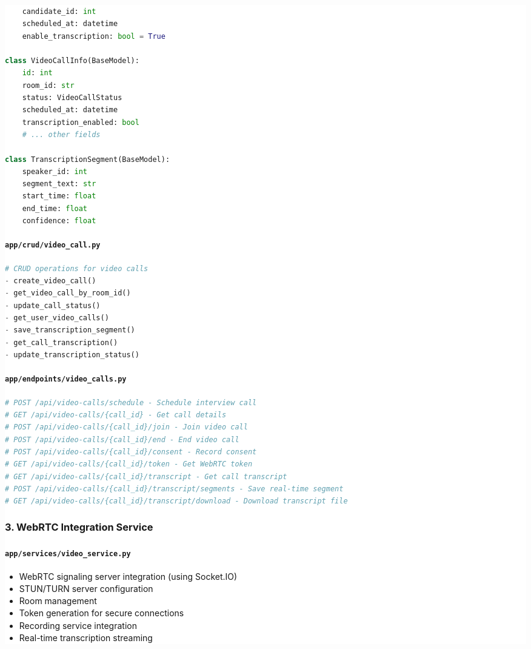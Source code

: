 ```python
    candidate_id: int
    scheduled_at: datetime
    enable_transcription: bool = True

class VideoCallInfo(BaseModel):
    id: int
    room_id: str
    status: VideoCallStatus
    scheduled_at: datetime
    transcription_enabled: bool
    # ... other fields

class TranscriptionSegment(BaseModel):
    speaker_id: int
    segment_text: str
    start_time: float
    end_time: float
    confidence: float
```

#### `app/crud/video_call.py`
```python
# CRUD operations for video calls
- create_video_call()
- get_video_call_by_room_id()
- update_call_status()
- get_user_video_calls()
- save_transcription_segment()
- get_call_transcription()
- update_transcription_status()
```

#### `app/endpoints/video_calls.py`
```python
# POST /api/video-calls/schedule - Schedule interview call
# GET /api/video-calls/{call_id} - Get call details
# POST /api/video-calls/{call_id}/join - Join video call
# POST /api/video-calls/{call_id}/end - End video call
# POST /api/video-calls/{call_id}/consent - Record consent
# GET /api/video-calls/{call_id}/token - Get WebRTC token
# GET /api/video-calls/{call_id}/transcript - Get call transcript
# POST /api/video-calls/{call_id}/transcript/segments - Save real-time segment
# GET /api/video-calls/{call_id}/transcript/download - Download transcript file
```

### 3. WebRTC Integration Service

#### `app/services/video_service.py`
- WebRTC signaling server integration (using Socket.IO)
- STUN/TURN server configuration
- Room management
- Token generation for secure connections
- Recording service integration
- Real-time transcription streaming
